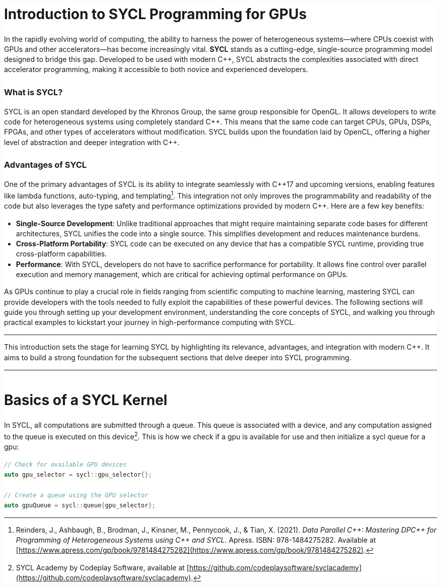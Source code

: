 # Introduction to SYCL Programming for GPUs

In the rapidly evolving world of computing, the ability to harness the power of heterogeneous systems—where CPUs coexist with GPUs and other accelerators—has become increasingly vital. **SYCL** stands as a cutting-edge, single-source programming model designed to bridge this gap. Developed to be used with modern C++, SYCL abstracts the complexities associated with direct accelerator programming, making it accessible to both novice and experienced developers.

### What is SYCL?

SYCL is an open standard developed by the Khronos Group, the same group responsible for OpenGL. It allows developers to write code for heterogeneous systems using completely standard C++. This means that the same code can target CPUs, GPUs, DSPs, FPGAs, and other types of accelerators without modification. SYCL builds upon the foundation laid by OpenCL, offering a higher level of abstraction and deeper integration with C++.

### Advantages of SYCL

One of the primary advantages of SYCL is its ability to integrate seamlessly with C++17 and upcoming versions, enabling features like lambda functions, auto-typing, and templating[^2]. This integration not only improves the programmability and readability of the code but also leverages the type safety and performance optimizations provided by modern C++. Here are a few key benefits:
- **Single-Source Development**: Unlike traditional approaches that might require maintaining separate code bases for different architectures, SYCL unifies the code into a single source. This simplifies development and reduces maintenance burdens.
- **Cross-Platform Portability**: SYCL code can be executed on any device that has a compatible SYCL runtime, providing true cross-platform capabilities.
- **Performance**: With SYCL, developers do not have to sacrifice performance for portability. It allows fine control over parallel execution and memory management, which are critical for achieving optimal performance on GPUs.

As GPUs continue to play a crucial role in fields ranging from scientific computing to machine learning, mastering SYCL can provide developers with the tools needed to fully exploit the capabilities of these powerful devices. The following sections will guide you through setting up your development environment, understanding the core concepts of SYCL, and walking you through practical examples to kickstart your journey in high-performance computing with SYCL.

---

This introduction sets the stage for learning SYCL by highlighting its relevance, advantages, and integration with modern C++. It aims to build a strong foundation for the subsequent sections that delve deeper into SYCL programming.

---

[^1]: SYCL Academy by Codeplay Software, available at [https://github.com/codeplaysoftware/syclacademy](https://github.com/codeplaysoftware/syclacademy).
[^2]: Reinders, J., Ashbaugh, B., Brodman, J., Kinsner, M., Pennycook, J., & Tian, X. (2021). *Data Parallel C++: Mastering DPC++ for Programming of Heterogeneous Systems using C++ and SYCL*. Apress. ISBN: 978-1484275282. Available at [https://www.apress.com/gp/book/9781484275282](https://www.apress.com/gp/book/9781484275282).


# Basics of a SYCL Kernel 

In SYCL, all computations are submitted through a queue. This queue is associated with a device, and any computation assigned to the queue is executed on this device[^1].
This is how we check if a gpu is available for use and then initialize a sycl queue for a gpu:
```cpp
// Check for available GPU devices
auto gpu_selector = sycl::gpu_selector{};

// Create a queue using the GPU selector
auto gpuQueue = sycl::queue{gpu_selector};
```

